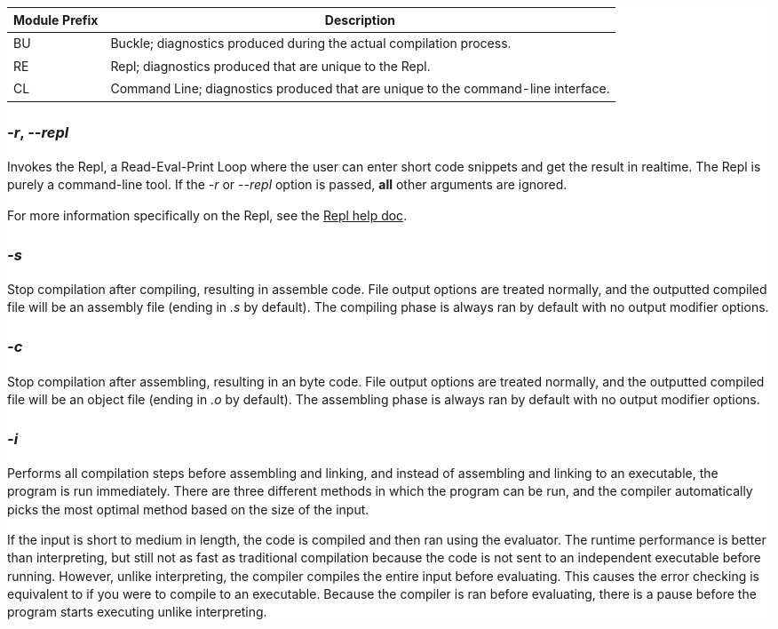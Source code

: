 | Module Prefix | Description |
|-|-|
| BU | Buckle; diagnostics produced during the actual compilation process. |
| RE | Repl; diagnostics produced that are unique to the Repl. |
| CL | Command Line; diagnostics produced that are unique to the command-line interface. |

### *-r*, *--repl*

Invokes the Repl, a Read-Eval-Print Loop where the user can enter short code snippets and get the result in realtime.
The Repl is purely a command-line tool. If the *-r* or *--repl* option is passed, **all** other arguments are ignored.

For more information specifically on the Repl, see the [Repl help doc](.\Repl.md).

### *-s*

Stop compilation after compiling, resulting in assemble code. File output options are treated normally, and the
outputted compiled file will be an assembly file (ending in *.s* by default). The compiling phase is always ran by
default with no output modifier options.

### *-c*

Stop compilation after assembling, resulting in an byte code. File output options are treated normally, and the
outputted compiled file will be an object file (ending in *.o* by default). The assembling phase is always ran by
default with no output modifier options.

### *-i*

Performs all compilation steps before assembling and linking, and instead of assembling and linking to an executable,
the program is run immediately. There are three different methods in which the program can be run, and the compiler
automatically picks the most optimal method based on the size of the input.

If the input is short to medium in length, the code is compiled and then ran using the evaluator. The runtime
performance is better than interpreting, but still not as fast as traditional compilation because the code is not sent
to an independent executable before running. However, unlike interpreting, the compiler compiles the entire input before
evaluating. This causes the error checking is equivalent to if you were to compile to an executable. Because the
compiler is ran before evaluating, there is a pause before the program starts executing unlike interpreting.
